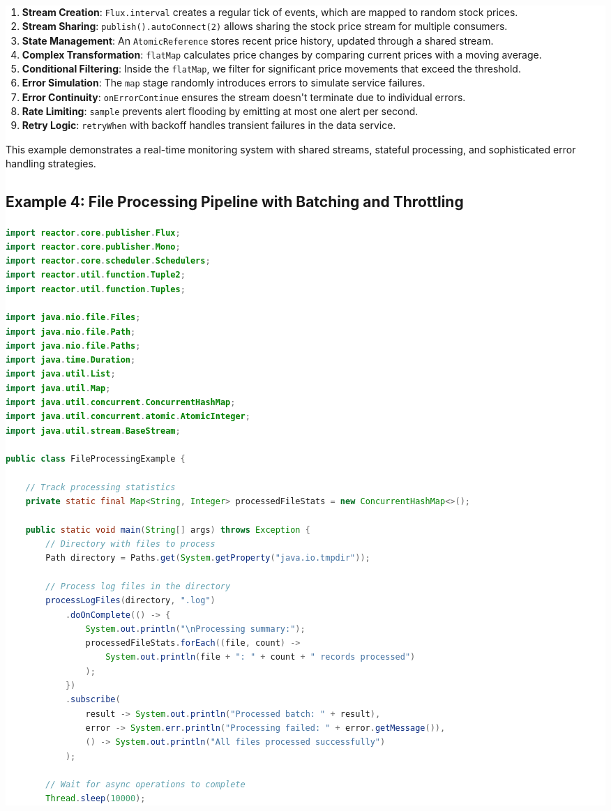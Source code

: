 1. **Stream Creation**: `Flux.interval` creates a regular tick of events, which are mapped to random stock prices.
2. **Stream Sharing**: `publish().autoConnect(2)` allows sharing the stock price stream for multiple consumers.
3. **State Management**: An `AtomicReference` stores recent price history, updated through a shared stream.
4. **Complex Transformation**: `flatMap` calculates price changes by comparing current prices with a moving average.
5. **Conditional Filtering**: Inside the `flatMap`, we filter for significant price movements that exceed the threshold.
6. **Error Simulation**: The `map` stage randomly introduces errors to simulate service failures.
7. **Error Continuity**: `onErrorContinue` ensures the stream doesn't terminate due to individual errors.
8. **Rate Limiting**: `sample` prevents alert flooding by emitting at most one alert per second.
9. **Retry Logic**: `retryWhen` with backoff handles transient failures in the data service.

This example demonstrates a real-time monitoring system with shared streams, stateful processing, and sophisticated error handling strategies.

## Example 4: File Processing Pipeline with Batching and Throttling

```java
import reactor.core.publisher.Flux;
import reactor.core.publisher.Mono;
import reactor.core.scheduler.Schedulers;
import reactor.util.function.Tuple2;
import reactor.util.function.Tuples;

import java.nio.file.Files;
import java.nio.file.Path;
import java.nio.file.Paths;
import java.time.Duration;
import java.util.List;
import java.util.Map;
import java.util.concurrent.ConcurrentHashMap;
import java.util.concurrent.atomic.AtomicInteger;
import java.util.stream.BaseStream;

public class FileProcessingExample {

    // Track processing statistics
    private static final Map<String, Integer> processedFileStats = new ConcurrentHashMap<>();
    
    public static void main(String[] args) throws Exception {
        // Directory with files to process
        Path directory = Paths.get(System.getProperty("java.io.tmpdir"));
        
        // Process log files in the directory
        processLogFiles(directory, ".log")
            .doOnComplete(() -> {
                System.out.println("\nProcessing summary:");
                processedFileStats.forEach((file, count) -> 
                    System.out.println(file + ": " + count + " records processed")
                );
            })
            .subscribe(
                result -> System.out.println("Processed batch: " + result),
                error -> System.err.println("Processing failed: " + error.getMessage()),
                () -> System.out.println("All files processed successfully")
            );
        
        // Wait for async operations to complete
        Thread.sleep(10000);
```